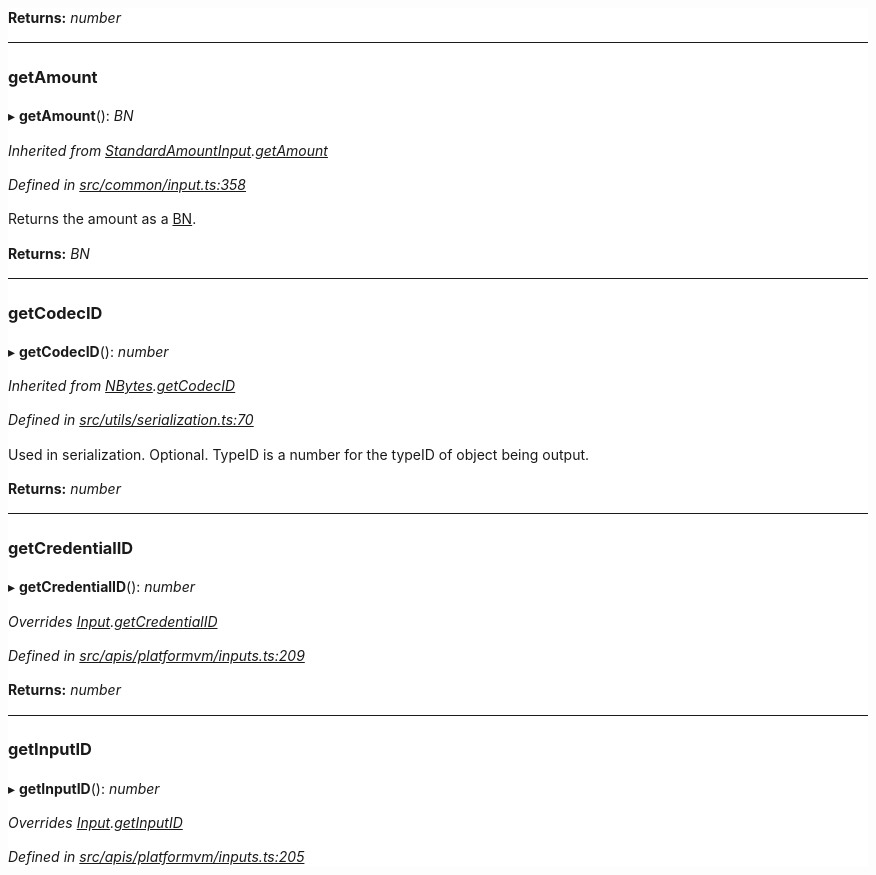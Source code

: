 **Returns:** *number*

___

###  getAmount

▸ **getAmount**(): *BN*

*Inherited from [StandardAmountInput](common_inputs.standardamountinput.md).[getAmount](common_inputs.standardamountinput.md#getamount)*

*Defined in [src/common/input.ts:358](https://github.com/chain4travel/caminojs/blob/ca67b81/src/common/input.ts#L358)*

Returns the amount as a [BN](https://github.com/indutny/bn.js/).

**Returns:** *BN*

___

###  getCodecID

▸ **getCodecID**(): *number*

*Inherited from [NBytes](common_nbytes.nbytes.md).[getCodecID](common_nbytes.nbytes.md#getcodecid)*

*Defined in [src/utils/serialization.ts:70](https://github.com/chain4travel/caminojs/blob/ca67b81/src/utils/serialization.ts#L70)*

Used in serialization. Optional. TypeID is a number for the typeID of object being output.

**Returns:** *number*

___

###  getCredentialID

▸ **getCredentialID**(): *number*

*Overrides [Input](common_inputs.input.md).[getCredentialID](common_inputs.input.md#abstract-getcredentialid)*

*Defined in [src/apis/platformvm/inputs.ts:209](https://github.com/chain4travel/caminojs/blob/ca67b81/src/apis/platformvm/inputs.ts#L209)*

**Returns:** *number*

___

###  getInputID

▸ **getInputID**(): *number*

*Overrides [Input](common_inputs.input.md).[getInputID](common_inputs.input.md#abstract-getinputid)*

*Defined in [src/apis/platformvm/inputs.ts:205](https://github.com/chain4travel/caminojs/blob/ca67b81/src/apis/platformvm/inputs.ts#L205)*
